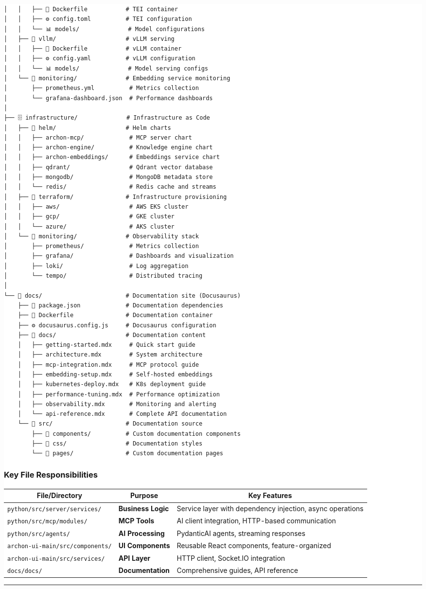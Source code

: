 ```
│   │   ├── 🐳 Dockerfile           # TEI container
│   │   ├── ⚙️ config.toml          # TEI configuration
│   │   └── 📊 models/              # Model configurations
│   ├── 📁 vllm/                    # vLLM serving
│   │   ├── 🐳 Dockerfile           # vLLM container
│   │   ├── ⚙️ config.yaml          # vLLM configuration
│   │   └── 📊 models/              # Model serving configs
│   └── 📁 monitoring/              # Embedding service monitoring
│       ├── prometheus.yml          # Metrics collection
│       └── grafana-dashboard.json  # Performance dashboards
│
├── 🗄️ infrastructure/              # Infrastructure as Code
│   ├── 📁 helm/                    # Helm charts
│   │   ├── archon-mcp/             # MCP server chart
│   │   ├── archon-engine/          # Knowledge engine chart
│   │   ├── archon-embeddings/      # Embeddings service chart
│   │   ├── qdrant/                 # Qdrant vector database
│   │   ├── mongodb/                # MongoDB metadata store
│   │   └── redis/                  # Redis cache and streams
│   ├── 📁 terraform/               # Infrastructure provisioning
│   │   ├── aws/                    # AWS EKS cluster
│   │   ├── gcp/                    # GKE cluster
│   │   └── azure/                  # AKS cluster
│   └── 📁 monitoring/              # Observability stack
│       ├── prometheus/             # Metrics collection
│       ├── grafana/                # Dashboards and visualization
│       ├── loki/                   # Log aggregation
│       └── tempo/                  # Distributed tracing
│
└── 📖 docs/                        # Documentation site (Docusaurus)
    ├── 📄 package.json             # Documentation dependencies
    ├── 🐳 Dockerfile               # Documentation container
    ├── ⚙️ docusaurus.config.js     # Docusaurus configuration
    ├── 📁 docs/                    # Documentation content
    │   ├── getting-started.mdx     # Quick start guide
    │   ├── architecture.mdx        # System architecture
    │   ├── mcp-integration.mdx     # MCP protocol guide
    │   ├── embedding-setup.mdx     # Self-hosted embeddings
    │   ├── kubernetes-deploy.mdx   # K8s deployment guide
    │   ├── performance-tuning.mdx  # Performance optimization
    │   ├── observability.mdx       # Monitoring and alerting
    │   └── api-reference.mdx       # Complete API documentation
    └── 📁 src/                     # Documentation source
        ├── 📁 components/          # Custom documentation components
        ├── 📁 css/                 # Documentation styles
        └── 📁 pages/               # Custom documentation pages
```

### Key File Responsibilities

| File/Directory | Purpose | Key Features |
|----------------|---------|--------------|
| `python/src/server/services/` | **Business Logic** | Service layer with dependency injection, async operations |
| `python/src/mcp/modules/` | **MCP Tools** | AI client integration, HTTP-based communication |
| `python/src/agents/` | **AI Processing** | PydanticAI agents, streaming responses |
| `archon-ui-main/src/components/` | **UI Components** | Reusable React components, feature-organized |
| `archon-ui-main/src/services/` | **API Layer** | HTTP client, Socket.IO integration |
| `docs/docs/` | **Documentation** | Comprehensive guides, API reference |

---